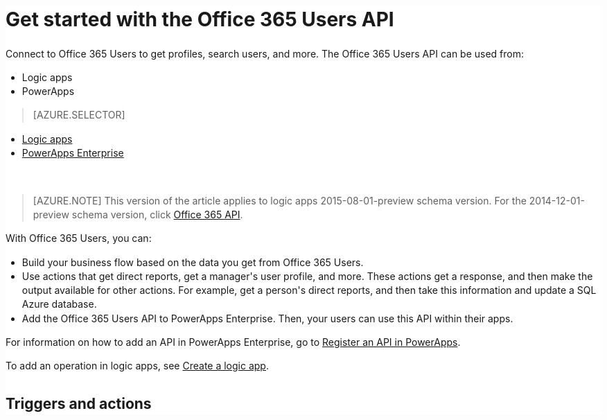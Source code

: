 <properties
	pageTitle="Add the Office 365 Users API in PowerApps Enterprise or Logic Apps | Microsoft Azure"
	description="Overview of Office 365 Users API with REST API parameters"
	services=""	
	documentationCenter="" 	
	authors="msftman"	
	manager="erikre"	
	editor="" 
	tags="connectors" />

<tags
ms.service="multiple"
ms.devlang="na"
ms.topic="article"
ms.tgt_pltfrm="na"
ms.workload="integration"
ms.date="03/16/2016"
ms.author="deonhe"/>

# Get started with the Office 365 Users API

Connect to Office 365 Users to get profiles, search users, and more. The Office 365 Users API can be used from:

- Logic apps 
- PowerApps

> [AZURE.SELECTOR]
- [Logic apps](../articles/connectors/connectors-create-api-office365-users.md)
- [PowerApps Enterprise](../articles/power-apps/powerapps-create-api-office365-users.md)

&nbsp; 

>[AZURE.NOTE] This version of the article applies to logic apps 2015-08-01-preview schema version. For the 2014-12-01-preview schema version, click [Office 365 API](../app-service-logic/app-service-logic-connector-office365.md).   


With Office 365 Users, you can:

- Build your business flow based on the data you get from Office 365 Users. 
- Use actions that get direct reports, get a manager's user profile, and more. These actions get a response, and then make the output available for other actions. For example, get a person's direct reports, and then take this information and update a SQL Azure database. 
- Add the Office 365 Users API to PowerApps Enterprise. Then, your users can use this API within their apps. 

For information on how to add an API in PowerApps Enterprise, go to [Register an API in PowerApps](../power-apps/powerapps-register-from-available-apis.md). 

To add an operation in logic apps, see [Create a logic app](../app-service-logic/app-service-logic-create-a-logic-app.md).

## Triggers and actions


[5]: https://portal.azure.com
[7]: ./media/connectors-create-api-office365-users/aad-tenant-applications.PNG
[8]: ./media/connectors-create-api-office365-users/aad-tenant-applications-add-appinfo.PNG
[9]: ./media/connectors-create-api-office365-users/aad-tenant-applications-add-app-properties.PNG
[10]: ./media/connectors-create-api-office365-users/contoso-aad-app.PNG
[11]: ./media/connectors-create-api-office365-users/contoso-aad-app-configure.PNG